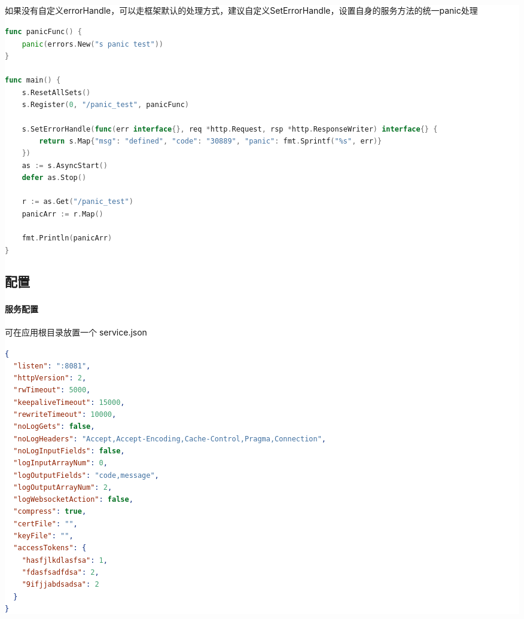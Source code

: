 如果没有自定义errorHandle，可以走框架默认的处理方式，建议自定义SetErrorHandle，设置自身的服务方法的统一panic处理

```go
func panicFunc() {
	panic(errors.New("s panic test"))
}

func main() {
    s.ResetAllSets()
    s.Register(0, "/panic_test", panicFunc)
    
    s.SetErrorHandle(func(err interface{}, req *http.Request, rsp *http.ResponseWriter) interface{} {
        return s.Map{"msg": "defined", "code": "30889", "panic": fmt.Sprintf("%s", err)}
    })
    as := s.AsyncStart()
    defer as.Stop()
    
    r := as.Get("/panic_test")
    panicArr := r.Map()
    
    fmt.Println(panicArr)	
}
```

## 配置

#### 服务配置

可在应用根目录放置一个 service.json

```json
{
  "listen": ":8081",
  "httpVersion": 2,
  "rwTimeout": 5000,
  "keepaliveTimeout": 15000,
  "rewriteTimeout": 10000,
  "noLogGets": false,
  "noLogHeaders": "Accept,Accept-Encoding,Cache-Control,Pragma,Connection",
  "noLogInputFields": false,
  "logInputArrayNum": 0,
  "logOutputFields": "code,message",
  "logOutputArrayNum": 2,
  "logWebsocketAction": false,
  "compress": true,
  "certFile": "",
  "keyFile": "",
  "accessTokens": {
    "hasfjlkdlasfsa": 1,
    "fdasfsadfdsa": 2,
    "9ifjjabdsadsa": 2
  }
}
```
